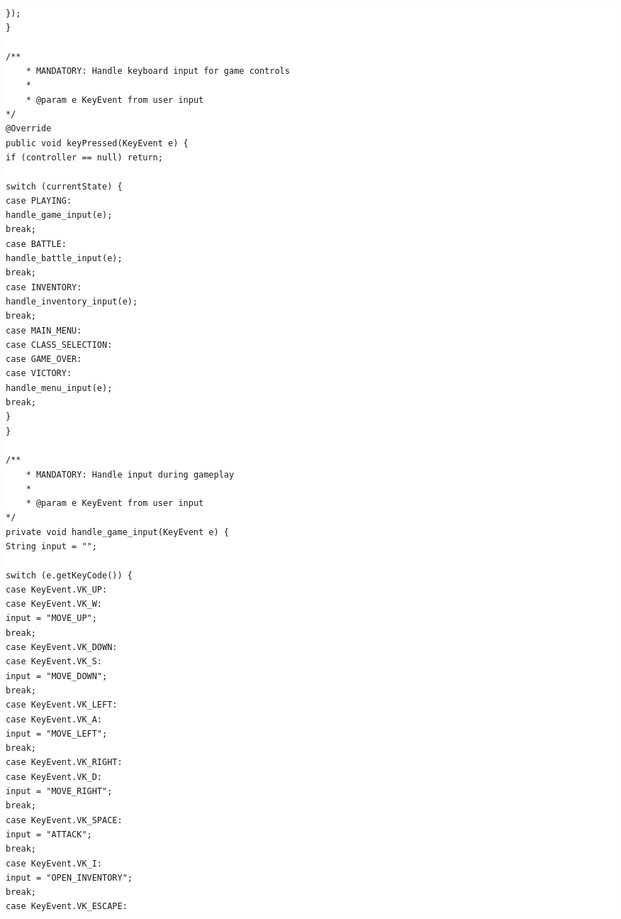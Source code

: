 ```
});
}

/**
    * MANDATORY: Handle keyboard input for game controls
    * 
    * @param e KeyEvent from user input
*/
@Override
public void keyPressed(KeyEvent e) {
if (controller == null) return;

switch (currentState) {
case PLAYING:
handle_game_input(e);
break;
case BATTLE:
handle_battle_input(e);
break;
case INVENTORY:
handle_inventory_input(e);
break;
case MAIN_MENU:
case CLASS_SELECTION:
case GAME_OVER:
case VICTORY:
handle_menu_input(e);
break;
}
}

/**
    * MANDATORY: Handle input during gameplay
    * 
    * @param e KeyEvent from user input
*/
private void handle_game_input(KeyEvent e) {
String input = "";

switch (e.getKeyCode()) {
case KeyEvent.VK_UP:
case KeyEvent.VK_W:
input = "MOVE_UP";
break;
case KeyEvent.VK_DOWN:
case KeyEvent.VK_S:
input = "MOVE_DOWN";
break;
case KeyEvent.VK_LEFT:
case KeyEvent.VK_A:
input = "MOVE_LEFT";
break;
case KeyEvent.VK_RIGHT:
case KeyEvent.VK_D:
input = "MOVE_RIGHT";
break;
case KeyEvent.VK_SPACE:
input = "ATTACK";
break;
case KeyEvent.VK_I:
input = "OPEN_INVENTORY";
break;
case KeyEvent.VK_ESCAPE:
```